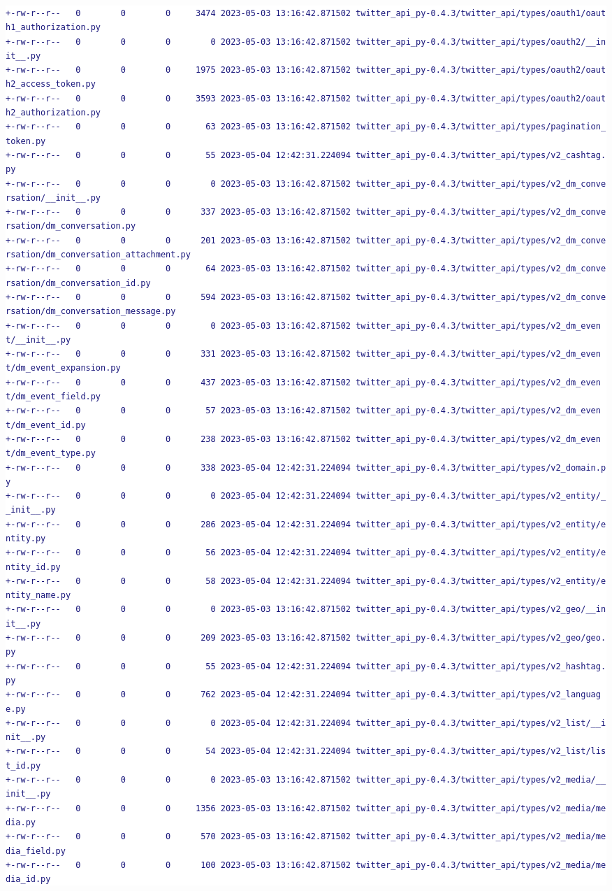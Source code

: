 ```diff
+-rw-r--r--   0        0        0     3474 2023-05-03 13:16:42.871502 twitter_api_py-0.4.3/twitter_api/types/oauth1/oauth1_authorization.py
+-rw-r--r--   0        0        0        0 2023-05-03 13:16:42.871502 twitter_api_py-0.4.3/twitter_api/types/oauth2/__init__.py
+-rw-r--r--   0        0        0     1975 2023-05-03 13:16:42.871502 twitter_api_py-0.4.3/twitter_api/types/oauth2/oauth2_access_token.py
+-rw-r--r--   0        0        0     3593 2023-05-03 13:16:42.871502 twitter_api_py-0.4.3/twitter_api/types/oauth2/oauth2_authorization.py
+-rw-r--r--   0        0        0       63 2023-05-03 13:16:42.871502 twitter_api_py-0.4.3/twitter_api/types/pagination_token.py
+-rw-r--r--   0        0        0       55 2023-05-04 12:42:31.224094 twitter_api_py-0.4.3/twitter_api/types/v2_cashtag.py
+-rw-r--r--   0        0        0        0 2023-05-03 13:16:42.871502 twitter_api_py-0.4.3/twitter_api/types/v2_dm_conversation/__init__.py
+-rw-r--r--   0        0        0      337 2023-05-03 13:16:42.871502 twitter_api_py-0.4.3/twitter_api/types/v2_dm_conversation/dm_conversation.py
+-rw-r--r--   0        0        0      201 2023-05-03 13:16:42.871502 twitter_api_py-0.4.3/twitter_api/types/v2_dm_conversation/dm_conversation_attachment.py
+-rw-r--r--   0        0        0       64 2023-05-03 13:16:42.871502 twitter_api_py-0.4.3/twitter_api/types/v2_dm_conversation/dm_conversation_id.py
+-rw-r--r--   0        0        0      594 2023-05-03 13:16:42.871502 twitter_api_py-0.4.3/twitter_api/types/v2_dm_conversation/dm_conversation_message.py
+-rw-r--r--   0        0        0        0 2023-05-03 13:16:42.871502 twitter_api_py-0.4.3/twitter_api/types/v2_dm_event/__init__.py
+-rw-r--r--   0        0        0      331 2023-05-03 13:16:42.871502 twitter_api_py-0.4.3/twitter_api/types/v2_dm_event/dm_event_expansion.py
+-rw-r--r--   0        0        0      437 2023-05-03 13:16:42.871502 twitter_api_py-0.4.3/twitter_api/types/v2_dm_event/dm_event_field.py
+-rw-r--r--   0        0        0       57 2023-05-03 13:16:42.871502 twitter_api_py-0.4.3/twitter_api/types/v2_dm_event/dm_event_id.py
+-rw-r--r--   0        0        0      238 2023-05-03 13:16:42.871502 twitter_api_py-0.4.3/twitter_api/types/v2_dm_event/dm_event_type.py
+-rw-r--r--   0        0        0      338 2023-05-04 12:42:31.224094 twitter_api_py-0.4.3/twitter_api/types/v2_domain.py
+-rw-r--r--   0        0        0        0 2023-05-04 12:42:31.224094 twitter_api_py-0.4.3/twitter_api/types/v2_entity/__init__.py
+-rw-r--r--   0        0        0      286 2023-05-04 12:42:31.224094 twitter_api_py-0.4.3/twitter_api/types/v2_entity/entity.py
+-rw-r--r--   0        0        0       56 2023-05-04 12:42:31.224094 twitter_api_py-0.4.3/twitter_api/types/v2_entity/entity_id.py
+-rw-r--r--   0        0        0       58 2023-05-04 12:42:31.224094 twitter_api_py-0.4.3/twitter_api/types/v2_entity/entity_name.py
+-rw-r--r--   0        0        0        0 2023-05-03 13:16:42.871502 twitter_api_py-0.4.3/twitter_api/types/v2_geo/__init__.py
+-rw-r--r--   0        0        0      209 2023-05-03 13:16:42.871502 twitter_api_py-0.4.3/twitter_api/types/v2_geo/geo.py
+-rw-r--r--   0        0        0       55 2023-05-04 12:42:31.224094 twitter_api_py-0.4.3/twitter_api/types/v2_hashtag.py
+-rw-r--r--   0        0        0      762 2023-05-04 12:42:31.224094 twitter_api_py-0.4.3/twitter_api/types/v2_language.py
+-rw-r--r--   0        0        0        0 2023-05-04 12:42:31.224094 twitter_api_py-0.4.3/twitter_api/types/v2_list/__init__.py
+-rw-r--r--   0        0        0       54 2023-05-04 12:42:31.224094 twitter_api_py-0.4.3/twitter_api/types/v2_list/list_id.py
+-rw-r--r--   0        0        0        0 2023-05-03 13:16:42.871502 twitter_api_py-0.4.3/twitter_api/types/v2_media/__init__.py
+-rw-r--r--   0        0        0     1356 2023-05-03 13:16:42.871502 twitter_api_py-0.4.3/twitter_api/types/v2_media/media.py
+-rw-r--r--   0        0        0      570 2023-05-03 13:16:42.871502 twitter_api_py-0.4.3/twitter_api/types/v2_media/media_field.py
+-rw-r--r--   0        0        0      100 2023-05-03 13:16:42.871502 twitter_api_py-0.4.3/twitter_api/types/v2_media/media_id.py
```